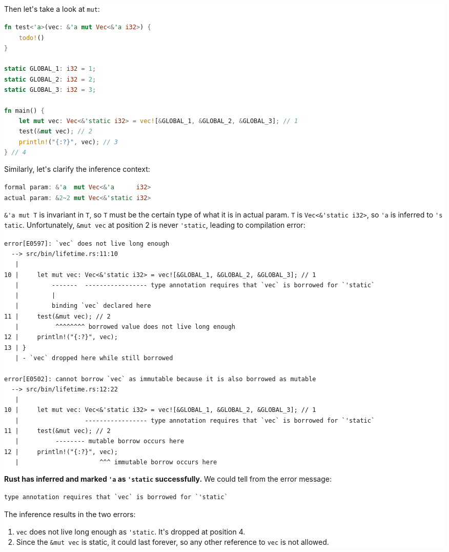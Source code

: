 Then let's take a look at `mut`:
```rust
fn test<'a>(vec: &'a mut Vec<&'a i32>) {
    todo!()
}

static GLOBAL_1: i32 = 1;
static GLOBAL_2: i32 = 2;
static GLOBAL_3: i32 = 3;

fn main() {
	let mut vec: Vec<&'static i32> = vec![&GLOBAL_1, &GLOBAL_2, &GLOBAL_3]; // 1
    test(&mut vec); // 2
    println!("{:?}", vec); // 3
} // 4
```
Similarly, let's clarify the inference context:
```rust
formal param: &'a  mut Vec<&'a      i32>
actual param: &2~2 mut Vec<&'static i32>
```
`&'a mut T` is invariant in `T`, so `T` must be the certain type of what it is in actual param. `T` is `Vec<&'static i32>`, so `'a` is inferred to `'static`. Unfortunately, `&mut vec` at position 2 is never `'static`, leading to compilation error:
```
error[E0597]: `vec` does not live long enough
  --> src/bin/lifetime.rs:11:10
   |
10 |     let mut vec: Vec<&'static i32> = vec![&GLOBAL_1, &GLOBAL_2, &GLOBAL_3]; // 1
   |         -------  ----------------- type annotation requires that `vec` is borrowed for `'static`
   |         |
   |         binding `vec` declared here
11 |     test(&mut vec); // 2
   |          ^^^^^^^^ borrowed value does not live long enough
12 |     println!("{:?}", vec);
13 | }
   | - `vec` dropped here while still borrowed

error[E0502]: cannot borrow `vec` as immutable because it is also borrowed as mutable
  --> src/bin/lifetime.rs:12:22
   |
10 |     let mut vec: Vec<&'static i32> = vec![&GLOBAL_1, &GLOBAL_2, &GLOBAL_3]; // 1
   |                  ----------------- type annotation requires that `vec` is borrowed for `'static`
11 |     test(&mut vec); // 2
   |          -------- mutable borrow occurs here
12 |     println!("{:?}", vec);
   |                      ^^^ immutable borrow occurs here
```
**Rust has inferred and marked `'a` as `'static` successfully.** We could tell from the error message:
```
type annotation requires that `vec` is borrowed for `'static`
```
The inference results in the two errors:
1. `vec` does not live long enough as `'static`. It's dropped at position 4.
2. Since the `&mut vec` is static, it could last forever, so any other reference to `vec` is not allowed.
